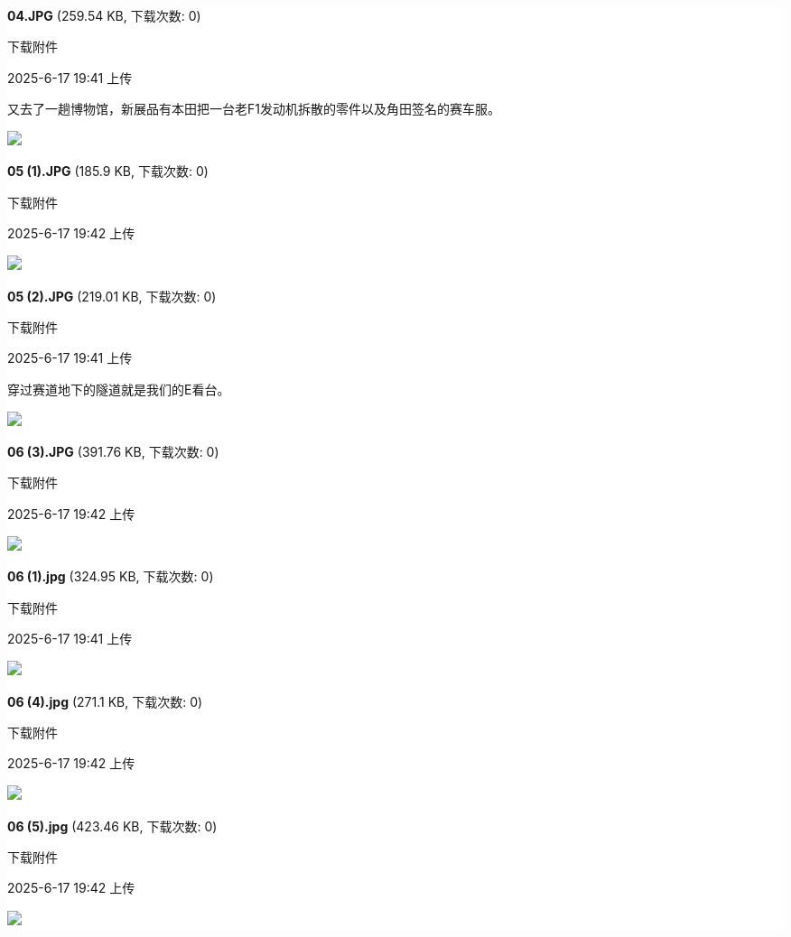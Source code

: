 <strong>04.JPG</strong> (259.54 KB, 下载次数: 0)

下载附件

2025-6-17 19:41 上传

又去了一趟博物馆，新展品有本田把一台老F1发动机拆散的零件以及角田签名的赛车服。

<img src="https://img.stage1st.com/forum/202506/17/194217r1w0310k43hn4a30.jpg" referrerpolicy="no-referrer">

<strong>05 (1).JPG</strong> (185.9 KB, 下载次数: 0)

下载附件

2025-6-17 19:42 上传

<img src="https://img.stage1st.com/forum/202506/17/194157xwncwn9snxcw2nv1.jpg" referrerpolicy="no-referrer">

<strong>05 (2).JPG</strong> (219.01 KB, 下载次数: 0)

下载附件

2025-6-17 19:41 上传

 穿过赛道地下的隧道就是我们的E看台。

<img src="https://img.stage1st.com/forum/202506/17/194236b0qjc6jdqc0irecd.jpg" referrerpolicy="no-referrer">

<strong>06 (3).JPG</strong> (391.76 KB, 下载次数: 0)

下载附件

2025-6-17 19:42 上传

<img src="https://img.stage1st.com/forum/202506/17/194157awbwpzzww428bncb.jpg" referrerpolicy="no-referrer">

<strong>06 (1).jpg</strong> (324.95 KB, 下载次数: 0)

下载附件

2025-6-17 19:41 上传

<img src="https://img.stage1st.com/forum/202506/17/194236njjylbwkkncj7wnn.jpg" referrerpolicy="no-referrer">

<strong>06 (4).jpg</strong> (271.1 KB, 下载次数: 0)

下载附件

2025-6-17 19:42 上传

<img src="https://img.stage1st.com/forum/202506/17/194236zn1cqji2qnjwazzc.jpg" referrerpolicy="no-referrer">

<strong>06 (5).jpg</strong> (423.46 KB, 下载次数: 0)

下载附件

2025-6-17 19:42 上传

<img src="https://img.stage1st.com/forum/202506/17/194237vwtazaj5owoae91c.jpg" referrerpolicy="no-referrer">
